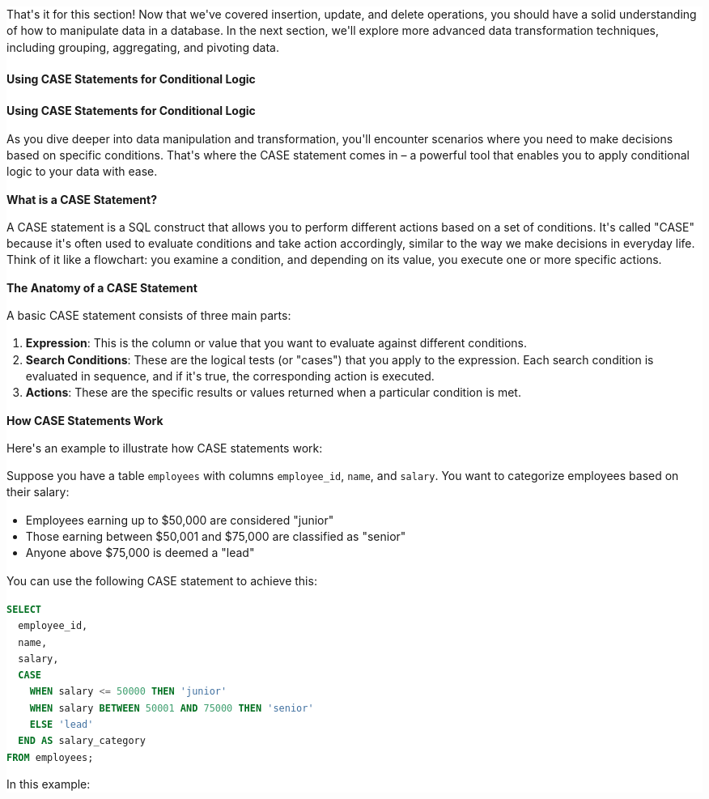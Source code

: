 That's it for this section! Now that we've covered insertion, update, and delete operations, you should have a solid understanding of how to manipulate data in a database. In the next section, we'll explore more advanced data transformation techniques, including grouping, aggregating, and pivoting data.

#### Using CASE Statements for Conditional Logic
**Using CASE Statements for Conditional Logic**

As you dive deeper into data manipulation and transformation, you'll encounter scenarios where you need to make decisions based on specific conditions. That's where the CASE statement comes in – a powerful tool that enables you to apply conditional logic to your data with ease.

**What is a CASE Statement?**

A CASE statement is a SQL construct that allows you to perform different actions based on a set of conditions. It's called "CASE" because it's often used to evaluate conditions and take action accordingly, similar to the way we make decisions in everyday life. Think of it like a flowchart: you examine a condition, and depending on its value, you execute one or more specific actions.

**The Anatomy of a CASE Statement**

A basic CASE statement consists of three main parts:

1. **Expression**: This is the column or value that you want to evaluate against different conditions.
2. **Search Conditions**: These are the logical tests (or "cases") that you apply to the expression. Each search condition is evaluated in sequence, and if it's true, the corresponding action is executed.
3. **Actions**: These are the specific results or values returned when a particular condition is met.

**How CASE Statements Work**

Here's an example to illustrate how CASE statements work:

Suppose you have a table `employees` with columns `employee_id`, `name`, and `salary`. You want to categorize employees based on their salary:

* Employees earning up to $50,000 are considered "junior"
* Those earning between $50,001 and $75,000 are classified as "senior"
* Anyone above $75,000 is deemed a "lead"

You can use the following CASE statement to achieve this:
```sql
SELECT 
  employee_id,
  name,
  salary,
  CASE 
    WHEN salary <= 50000 THEN 'junior'
    WHEN salary BETWEEN 50001 AND 75000 THEN 'senior'
    ELSE 'lead' 
  END AS salary_category
FROM employees;
```
In this example:
